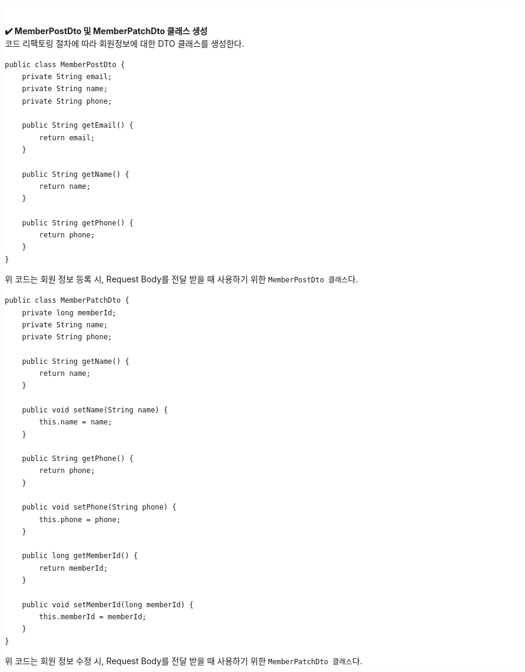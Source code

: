 <br>

**✔️ MemberPostDto 및 MemberPatchDto 클래스 생성**  
코드 리팩토링 절차에 따라 회원정보에 대한 DTO 클래스를 생성한다.
```
public class MemberPostDto {
    private String email;
    private String name;
    private String phone;

    public String getEmail() {
        return email;
    }

    public String getName() {
        return name;
    }

    public String getPhone() {
        return phone;
    }
}
```
위 코드는 회원 정보 등록 시, Request Body를 전달 받을 때 사용하기 위한 `MemberPostDto 클래스`다.
```
public class MemberPatchDto {
    private long memberId;
    private String name;
    private String phone;

    public String getName() {
        return name;
    }

    public void setName(String name) {
        this.name = name;
    }

    public String getPhone() {
        return phone;
    }

    public void setPhone(String phone) {
        this.phone = phone;
    }

    public long getMemberId() {
        return memberId;
    }

    public void setMemberId(long memberId) {
        this.memberId = memberId;
    }
}
```
위 코드는 회원 정보 수정 시, Request Body를 전달 받을 때 사용하기 위한 `MemberPatchDto 클래스`다.
